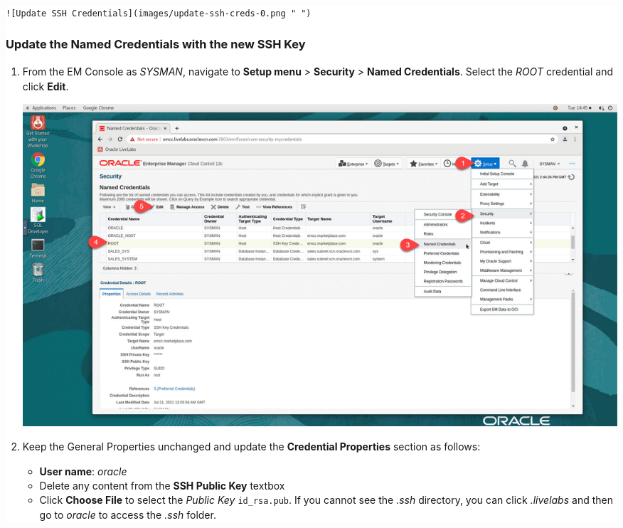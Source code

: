     ![Update SSH Credentials](images/update-ssh-creds-0.png " ")

 ### **Update the Named Credentials with the new SSH Key**

1. From the EM Console as *SYSMAN*, navigate to **Setup menu** &gt; **Security** &gt; **Named Credentials**. Select the *ROOT* credential and click **Edit**.

    ![Update Named Credentials](images/update-ssh-creds-1.png " ")

1. Keep the General Properties unchanged and update the **Credential Properties** section as follows:

    - **User name**: *oracle*
    - Delete any content from the **SSH Public Key** textbox
    - Click **Choose File** to select the *Public Key* `id_rsa.pub`. If you cannot see the *.ssh* directory, you can click *.livelabs* and then go to *oracle* to access the *.ssh* folder.
